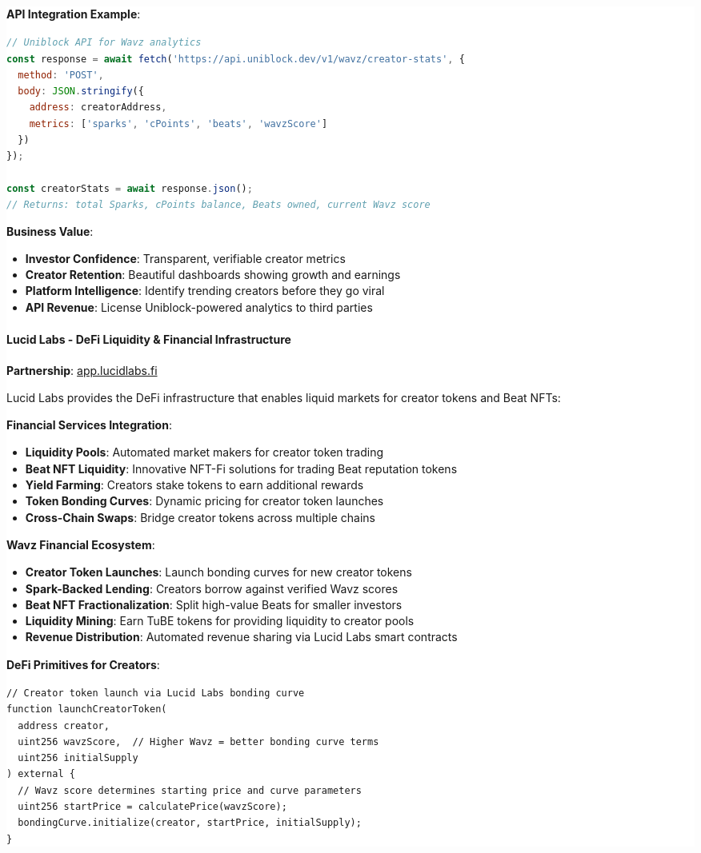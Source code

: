**API Integration Example**:
```javascript
// Uniblock API for Wavz analytics
const response = await fetch('https://api.uniblock.dev/v1/wavz/creator-stats', {
  method: 'POST',
  body: JSON.stringify({
    address: creatorAddress,
    metrics: ['sparks', 'cPoints', 'beats', 'wavzScore']
  })
});

const creatorStats = await response.json();
// Returns: total Sparks, cPoints balance, Beats owned, current Wavz score
```

**Business Value**:
- **Investor Confidence**: Transparent, verifiable creator metrics
- **Creator Retention**: Beautiful dashboards showing growth and earnings
- **Platform Intelligence**: Identify trending creators before they go viral
- **API Revenue**: License Uniblock-powered analytics to third parties

#### Lucid Labs - DeFi Liquidity & Financial Infrastructure
**Partnership**: [app.lucidlabs.fi](https://app.lucidlabs.fi/)

Lucid Labs provides the DeFi infrastructure that enables liquid markets for creator tokens and Beat NFTs:

**Financial Services Integration**:
- **Liquidity Pools**: Automated market makers for creator token trading
- **Beat NFT Liquidity**: Innovative NFT-Fi solutions for trading Beat reputation tokens
- **Yield Farming**: Creators stake tokens to earn additional rewards
- **Token Bonding Curves**: Dynamic pricing for creator token launches
- **Cross-Chain Swaps**: Bridge creator tokens across multiple chains

**Wavz Financial Ecosystem**:
- **Creator Token Launches**: Launch bonding curves for new creator tokens
- **Spark-Backed Lending**: Creators borrow against verified Wavz scores
- **Beat NFT Fractionalization**: Split high-value Beats for smaller investors
- **Liquidity Mining**: Earn TuBE tokens for providing liquidity to creator pools
- **Revenue Distribution**: Automated revenue sharing via Lucid Labs smart contracts

**DeFi Primitives for Creators**:
```solidity
// Creator token launch via Lucid Labs bonding curve
function launchCreatorToken(
  address creator,
  uint256 wavzScore,  // Higher Wavz = better bonding curve terms
  uint256 initialSupply
) external {
  // Wavz score determines starting price and curve parameters
  uint256 startPrice = calculatePrice(wavzScore);
  bondingCurve.initialize(creator, startPrice, initialSupply);
}
```

